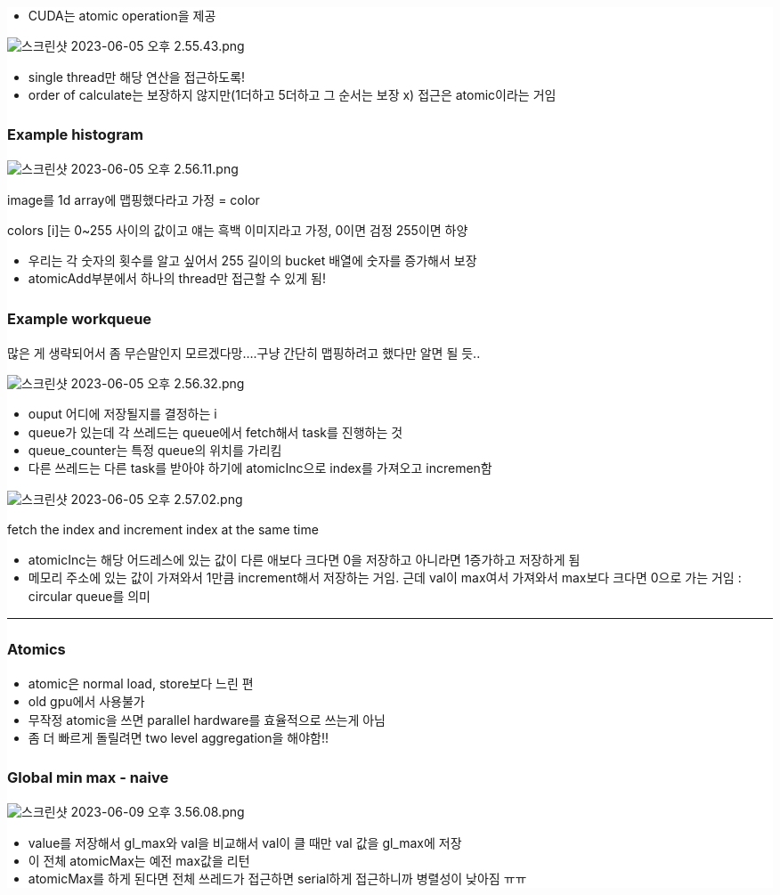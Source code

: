 - CUDA는 atomic operation을 제공

![스크린샷 2023-06-05 오후 2.55.43.png](gpu02%20a0177a11507744669c0e15debd1845f2/%25E1%2584%2589%25E1%2585%25B3%25E1%2584%258F%25E1%2585%25B3%25E1%2584%2585%25E1%2585%25B5%25E1%2586%25AB%25E1%2584%2589%25E1%2585%25A3%25E1%2586%25BA_2023-06-05_%25E1%2584%258B%25E1%2585%25A9%25E1%2584%2592%25E1%2585%25AE_2.55.43.png)

- single thread만 해당 연산을 접근하도록!
- order of calculate는 보장하지 않지만(1더하고 5더하고  그 순서는 보장 x) 접근은 atomic이라는 거임

### Example histogram

![스크린샷 2023-06-05 오후 2.56.11.png](gpu02%20a0177a11507744669c0e15debd1845f2/%25E1%2584%2589%25E1%2585%25B3%25E1%2584%258F%25E1%2585%25B3%25E1%2584%2585%25E1%2585%25B5%25E1%2586%25AB%25E1%2584%2589%25E1%2585%25A3%25E1%2586%25BA_2023-06-05_%25E1%2584%258B%25E1%2585%25A9%25E1%2584%2592%25E1%2585%25AE_2.56.11.png)

image를 1d array에 맵핑했다라고 가정 = color

colors [i]는 0~255 사이의 값이고 얘는 흑백 이미지라고 가정, 0이면 검정 255이면 하양

- 우리는 각 숫자의 횟수를 알고 싶어서 255 길이의 bucket 배열에 숫자를 증가해서 보장
- atomicAdd부분에서 하나의 thread만 접근할 수 있게 됨!

### Example workqueue

많은 게 생략되어서 좀 무슨말인지 모르겠다망….구냥 간단히 맵핑하려고 했다만 알면 될 듯..

![스크린샷 2023-06-05 오후 2.56.32.png](gpu02%20a0177a11507744669c0e15debd1845f2/%25E1%2584%2589%25E1%2585%25B3%25E1%2584%258F%25E1%2585%25B3%25E1%2584%2585%25E1%2585%25B5%25E1%2586%25AB%25E1%2584%2589%25E1%2585%25A3%25E1%2586%25BA_2023-06-05_%25E1%2584%258B%25E1%2585%25A9%25E1%2584%2592%25E1%2585%25AE_2.56.32.png)

- ouput 어디에 저장될지를 결정하는 i
- queue가 있는데 각 쓰레드는 queue에서 fetch해서 task를 진행하는 것
- queue_counter는 특정 queue의 위치를 가리킴
- 다른 쓰레드는 다른 task를 받아야 하기에 atomicInc으로 index를 가져오고 incremen함

![스크린샷 2023-06-05 오후 2.57.02.png](gpu02%20a0177a11507744669c0e15debd1845f2/%25E1%2584%2589%25E1%2585%25B3%25E1%2584%258F%25E1%2585%25B3%25E1%2584%2585%25E1%2585%25B5%25E1%2586%25AB%25E1%2584%2589%25E1%2585%25A3%25E1%2586%25BA_2023-06-05_%25E1%2584%258B%25E1%2585%25A9%25E1%2584%2592%25E1%2585%25AE_2.57.02.png)

fetch the index and increment index at the same time 

- atomicInc는 해당 어드레스에 있는 값이 다른 애보다 크다면 0을 저장하고 아니라면 1증가하고 저장하게 됨
- 메모리 주소에 있는 값이 가져와서 1만큼 increment해서 저장하는 거임. 근데 val이 max여서 가져와서 max보다 크다면 0으로 가는 거임 : circular queue를 의미

---

### Atomics

- atomic은 normal load, store보다 느린 편
- old gpu에서 사용불가
- 무작정 atomic을 쓰면 parallel hardware를 효율적으로 쓰는게 아님
- 좀 더 빠르게 돌릴려면 two level aggregation을 해야함!!

### Global min max - naive

![스크린샷 2023-06-09 오후 3.56.08.png](gpu02%20a0177a11507744669c0e15debd1845f2/%25E1%2584%2589%25E1%2585%25B3%25E1%2584%258F%25E1%2585%25B3%25E1%2584%2585%25E1%2585%25B5%25E1%2586%25AB%25E1%2584%2589%25E1%2585%25A3%25E1%2586%25BA_2023-06-09_%25E1%2584%258B%25E1%2585%25A9%25E1%2584%2592%25E1%2585%25AE_3.56.08.png)

- value를 저장해서 gl_max와 val을 비교해서 val이 클 때만 val 값을 gl_max에 저장
- 이 전체 atomicMax는 예전 max값을 리턴
- atomicMax를 하게 된다면 전체 쓰레드가 접근하면 serial하게 접근하니까 병렬성이 낮아짐 ㅠㅠ
